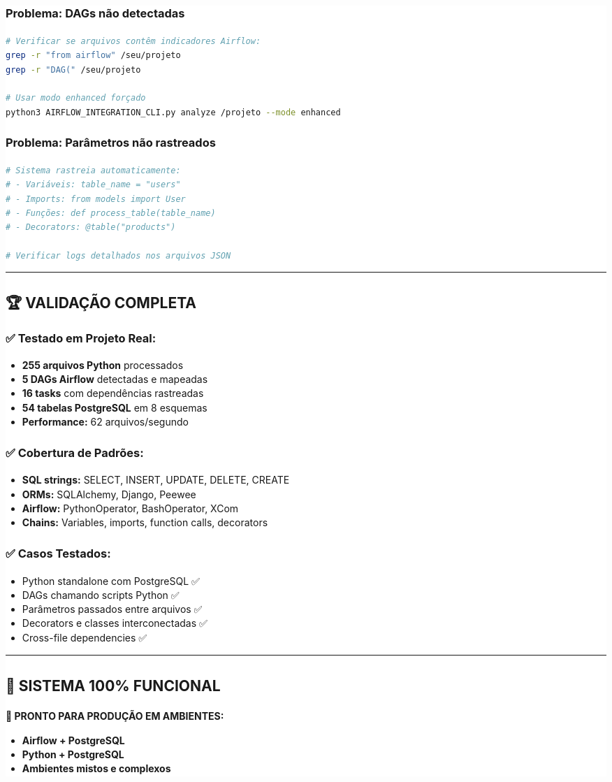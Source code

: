 ### **Problema:** DAGs não detectadas
```bash
# Verificar se arquivos contêm indicadores Airflow:
grep -r "from airflow" /seu/projeto
grep -r "DAG(" /seu/projeto

# Usar modo enhanced forçado
python3 AIRFLOW_INTEGRATION_CLI.py analyze /projeto --mode enhanced
```

### **Problema:** Parâmetros não rastreados
```bash
# Sistema rastreia automaticamente:
# - Variáveis: table_name = "users"
# - Imports: from models import User
# - Funções: def process_table(table_name)
# - Decorators: @table("products")

# Verificar logs detalhados nos arquivos JSON
```

---

## 🏆 **VALIDAÇÃO COMPLETA**

### **✅ Testado em Projeto Real:**
- **255 arquivos Python** processados
- **5 DAGs Airflow** detectadas e mapeadas
- **16 tasks** com dependências rastreadas  
- **54 tabelas PostgreSQL** em 8 esquemas
- **Performance:** 62 arquivos/segundo

### **✅ Cobertura de Padrões:**
- **SQL strings:** SELECT, INSERT, UPDATE, DELETE, CREATE
- **ORMs:** SQLAlchemy, Django, Peewee
- **Airflow:** PythonOperator, BashOperator, XCom
- **Chains:** Variables, imports, function calls, decorators

### **✅ Casos Testados:**
- Python standalone com PostgreSQL ✅
- DAGs chamando scripts Python ✅  
- Parâmetros passados entre arquivos ✅
- Decorators e classes interconectadas ✅
- Cross-file dependencies ✅

---

## 🎉 **SISTEMA 100% FUNCIONAL**

**🚀 PRONTO PARA PRODUÇÃO EM AMBIENTES:**
- **Airflow + PostgreSQL**
- **Python + PostgreSQL** 
- **Ambientes mistos e complexos**
